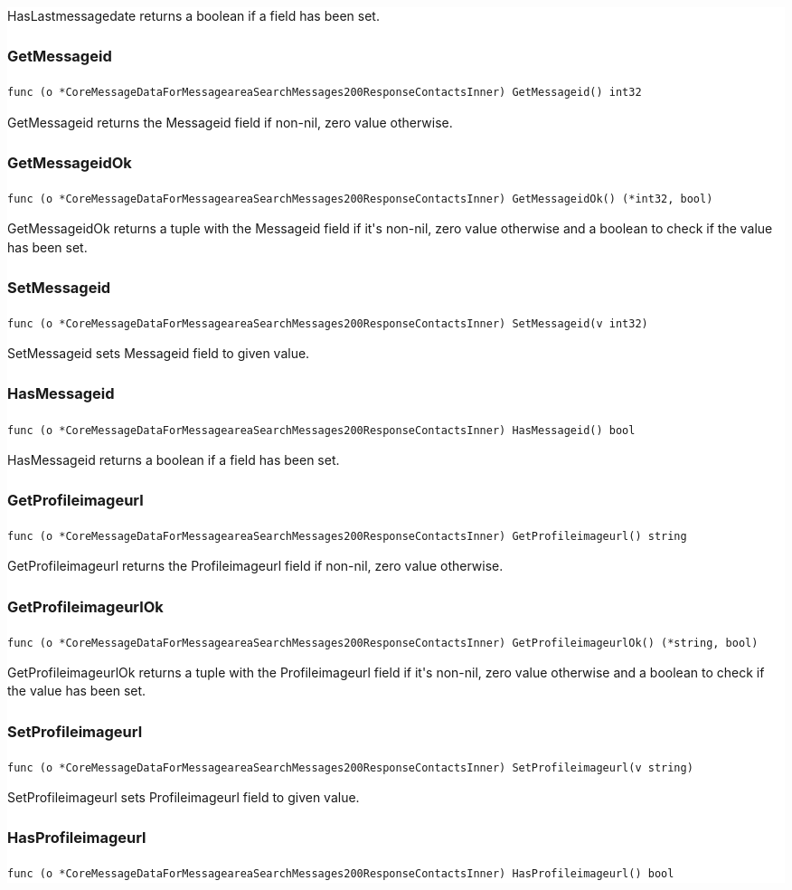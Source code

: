 HasLastmessagedate returns a boolean if a field has been set.

### GetMessageid

`func (o *CoreMessageDataForMessageareaSearchMessages200ResponseContactsInner) GetMessageid() int32`

GetMessageid returns the Messageid field if non-nil, zero value otherwise.

### GetMessageidOk

`func (o *CoreMessageDataForMessageareaSearchMessages200ResponseContactsInner) GetMessageidOk() (*int32, bool)`

GetMessageidOk returns a tuple with the Messageid field if it's non-nil, zero value otherwise
and a boolean to check if the value has been set.

### SetMessageid

`func (o *CoreMessageDataForMessageareaSearchMessages200ResponseContactsInner) SetMessageid(v int32)`

SetMessageid sets Messageid field to given value.

### HasMessageid

`func (o *CoreMessageDataForMessageareaSearchMessages200ResponseContactsInner) HasMessageid() bool`

HasMessageid returns a boolean if a field has been set.

### GetProfileimageurl

`func (o *CoreMessageDataForMessageareaSearchMessages200ResponseContactsInner) GetProfileimageurl() string`

GetProfileimageurl returns the Profileimageurl field if non-nil, zero value otherwise.

### GetProfileimageurlOk

`func (o *CoreMessageDataForMessageareaSearchMessages200ResponseContactsInner) GetProfileimageurlOk() (*string, bool)`

GetProfileimageurlOk returns a tuple with the Profileimageurl field if it's non-nil, zero value otherwise
and a boolean to check if the value has been set.

### SetProfileimageurl

`func (o *CoreMessageDataForMessageareaSearchMessages200ResponseContactsInner) SetProfileimageurl(v string)`

SetProfileimageurl sets Profileimageurl field to given value.

### HasProfileimageurl

`func (o *CoreMessageDataForMessageareaSearchMessages200ResponseContactsInner) HasProfileimageurl() bool`
